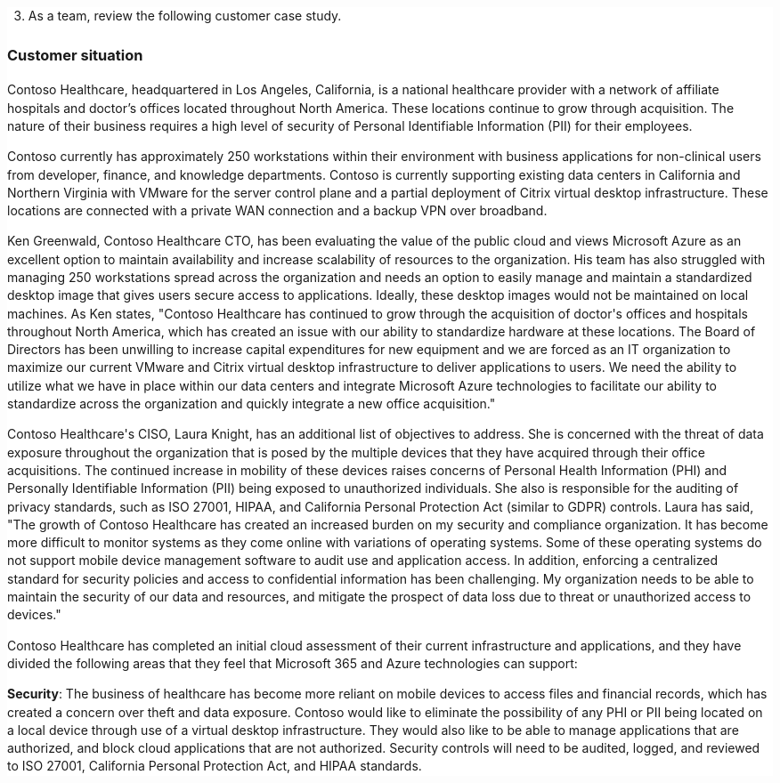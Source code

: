 3.  As a team, review the following customer case study.

### Customer situation

Contoso Healthcare, headquartered in Los Angeles, California, is a national healthcare provider with a network of affiliate hospitals and doctor’s offices located throughout North America. These locations continue to grow through acquisition.  The nature of their business requires a high level of security of Personal Identifiable Information (PII) for their employees.

Contoso currently has approximately 250 workstations within their environment with business applications for non-clinical users from developer, finance, and knowledge departments. Contoso is currently supporting existing data centers in California and Northern Virginia with VMware for the server control plane and a partial deployment of Citrix virtual desktop infrastructure. These locations are connected with a private WAN connection and a backup VPN over broadband.  

Ken Greenwald, Contoso Healthcare CTO, has been evaluating the value of the public cloud and views Microsoft Azure as an excellent option to maintain availability and increase scalability of resources to the organization.  His team has also struggled with managing 250 workstations spread across the organization and needs an option to easily manage and maintain a standardized desktop image that gives users secure access to applications.  Ideally, these desktop images would not be maintained on local machines.  As Ken states, "Contoso Healthcare has continued to grow through the acquisition of doctor's offices and hospitals throughout North America, which has created an issue with our ability to standardize hardware at these locations.  The Board of Directors has been unwilling to increase capital expenditures for new equipment and we are forced as an IT organization to maximize our current VMware and Citrix virtual desktop infrastructure to deliver applications to users.  We need the ability to utilize what we have in place within our data centers and integrate Microsoft Azure technologies to facilitate our ability to standardize across the organization and quickly integrate a new office acquisition."

Contoso Healthcare's CISO, Laura Knight, has an additional list of objectives to address.  She is concerned with the threat of data exposure throughout the organization that is posed by the multiple devices that they have acquired through their office acquisitions.  The continued increase in mobility of these devices raises concerns of Personal Health Information (PHI) and Personally Identifiable Information (PII) being exposed to unauthorized individuals.  She also is responsible for the auditing of privacy standards, such as ISO 27001, HIPAA, and California Personal Protection Act (similar to GDPR) controls.  Laura has said, "The growth of Contoso Healthcare has created an increased burden on my security and compliance organization.  It has become more difficult to monitor systems as they come online with variations of operating systems.  Some of these operating systems do not support mobile device management software to audit use and application access.  In addition, enforcing a centralized standard for security policies and access to confidential information has been challenging.  My organization needs to be able to maintain the security of our data and resources, and mitigate the prospect of data loss due to threat or unauthorized access to devices."

Contoso Healthcare has completed an initial cloud assessment of their current infrastructure and applications, and they have divided the following areas that they feel that Microsoft 365 and Azure technologies can support:

**Security**: The business of healthcare has become more reliant on mobile devices to access files and financial records, which has created a concern over theft and data exposure. Contoso would like to eliminate the possibility of any PHI or PII being located on a local device through use of a virtual desktop infrastructure. They would also like to be able to manage applications that are authorized, and block cloud applications that are not authorized.  Security controls will need to be audited, logged, and reviewed to ISO 27001, California Personal Protection Act, and HIPAA standards.
